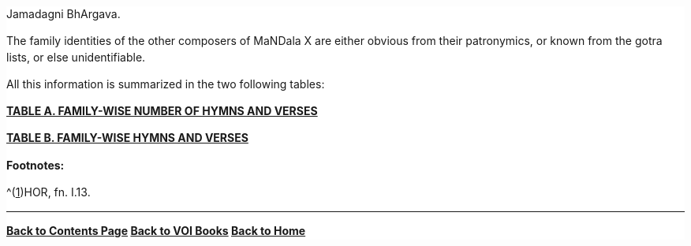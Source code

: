  Jamadagni BhArgava.

The family identities of the other composers of MaNDala X are either obvious from their patronymics, or known from the gotra lists, or else unidentifiable.

All this information is summarized in the two following tables:  


**[TABLE A. FAMILY-WISE NUMBER OF HYMNS AND VERSES](img1.jpg)**  


**[TABLE B. FAMILY-WISE HYMNS AND VERSES](img2.jpg)**

  
  

**Footnotes:**

^([1](#1a))HOR, fn. I.13.  


------------------------------------------------------------------------

**[Back to Contents Page](index.htm) [Back to VOI Books](http://voi.org/books) [Back to Home](http://voi.org)**
